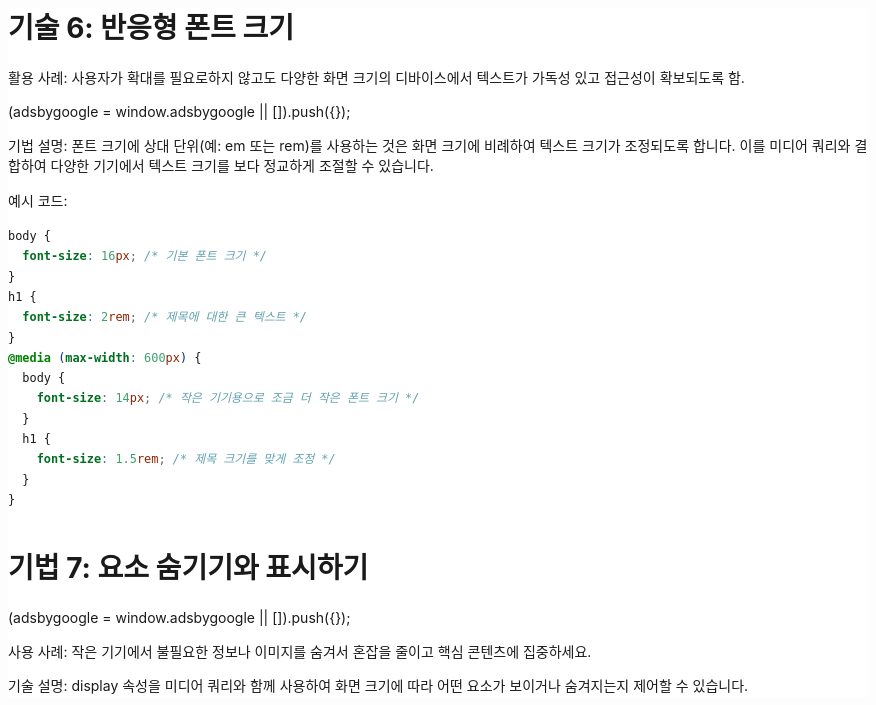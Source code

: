 # 기술 6: 반응형 폰트 크기

활용 사례: 사용자가 확대를 필요로하지 않고도 다양한 화면 크기의 디바이스에서 텍스트가 가독성 있고 접근성이 확보되도록 함.


<ins class="adsbygoogle"
  style="display:block"
  data-ad-client="ca-pub-4877378276818686"
  data-ad-slot="9743150776"
  data-ad-format="auto"
  data-full-width-responsive="true"></ins>
<component is="script">
(adsbygoogle = window.adsbygoogle || []).push({});
</component>

기법 설명: 폰트 크기에 상대 단위(예: em 또는 rem)를 사용하는 것은 화면 크기에 비례하여 텍스트 크기가 조정되도록 합니다. 이를 미디어 쿼리와 결합하여 다양한 기기에서 텍스트 크기를 보다 정교하게 조절할 수 있습니다.

예시 코드:

```css
body {
  font-size: 16px; /* 기본 폰트 크기 */
}
h1 {
  font-size: 2rem; /* 제목에 대한 큰 텍스트 */
}
@media (max-width: 600px) {
  body {
    font-size: 14px; /* 작은 기기용으로 조금 더 작은 폰트 크기 */
  }
  h1 {
    font-size: 1.5rem; /* 제목 크기를 맞게 조정 */
  }
}
```

# 기법 7: 요소 숨기기와 표시하기


<ins class="adsbygoogle"
  style="display:block"
  data-ad-client="ca-pub-4877378276818686"
  data-ad-slot="9743150776"
  data-ad-format="auto"
  data-full-width-responsive="true"></ins>
<component is="script">
(adsbygoogle = window.adsbygoogle || []).push({});
</component>

사용 사례: 작은 기기에서 불필요한 정보나 이미지를 숨겨서 혼잡을 줄이고 핵심 콘텐츠에 집중하세요.

기술 설명: display 속성을 미디어 쿼리와 함께 사용하여 화면 크기에 따라 어떤 요소가 보이거나 숨겨지는지 제어할 수 있습니다.
